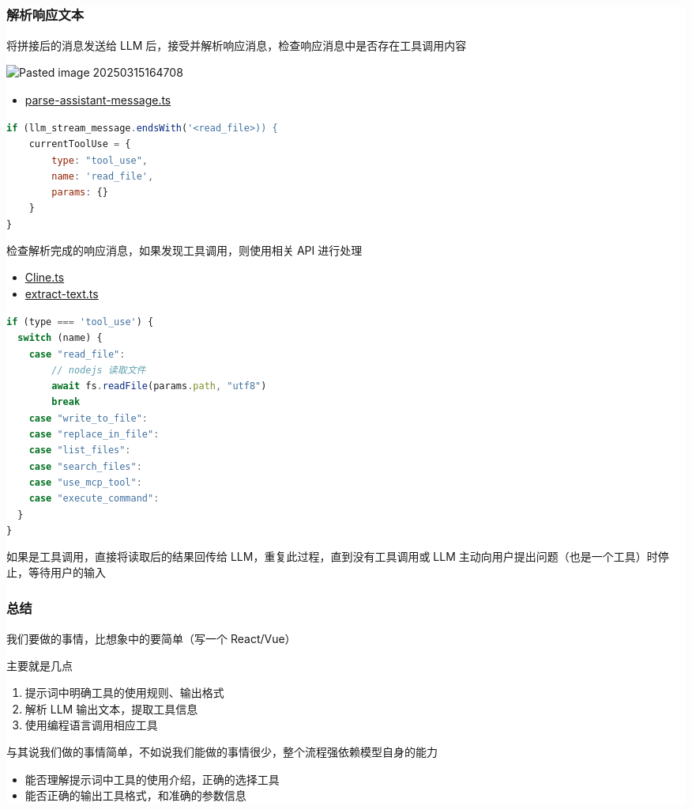 ### 解析响应文本  
  
将拼接后的消息发送给 LLM 后，接受并解析响应消息，检查响应消息中是否存在工具调用内容  
  
![Pasted image 20250315164708](https://raw.githubusercontent.com/lei4519/picture-bed/main/imagesPasted%20image%2020250315164708.png)  
  
- [parse-assistant-message.ts](https://github.com/cline/cline/blob/dcd275480ffd6d621acf698b992eda2b6938445f/src/core/assistant-message/parse-assistant-message.ts)  
  
```js  
if (llm_stream_message.endsWith('<read_file>)) {  
	currentToolUse = {  
		type: "tool_use",  
		name: 'read_file',  
		params: {}  
	}  
}  
```  
  
检查解析完成的响应消息，如果发现工具调用，则使用相关 API 进行处理  
  
- [Cline.ts](https://github.com/cline/cline/blob/dcd275480ffd6d621acf698b992eda2b6938445f/src/core/Cline.ts#L1928)  
- [extract-text.ts](https://github.com/cline/cline/blob/dcd275480ffd6d621acf698b992eda2b6938445f/src/integrations/misc/extract-text.ts#L8)  
  
```js  
if (type === 'tool_use') {  
  switch (name) {  
	case "read_file":  
		// nodejs 读取文件  
		await fs.readFile(params.path, "utf8")  
		break  
	case "write_to_file":  
	case "replace_in_file":  
	case "list_files":  
	case "search_files":  
	case "use_mcp_tool":  
	case "execute_command":  
  }  
}  
```  
  
如果是工具调用，直接将读取后的结果回传给 LLM，重复此过程，直到没有工具调用或 LLM 主动向用户提出问题（也是一个工具）时停止，等待用户的输入  
  
### 总结  
  
我们要做的事情，比想象中的要简单（写一个 React/Vue）  
  
主要就是几点  
  
1. 提示词中明确工具的使用规则、输出格式  
2. 解析 LLM 输出文本，提取工具信息  
3. 使用编程语言调用相应工具  
  
与其说我们做的事情简单，不如说我们能做的事情很少，整个流程强依赖模型自身的能力  
- 能否理解提示词中工具的使用介绍，正确的选择工具  
- 能否正确的输出工具格式，和准确的参数信息  
  